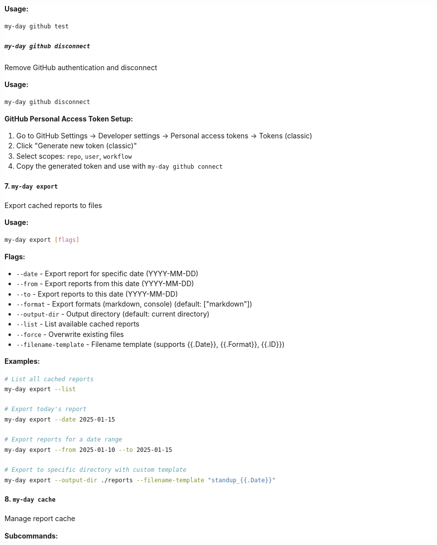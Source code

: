 **Usage:**
```bash
my-day github test
```

##### `my-day github disconnect`
Remove GitHub authentication and disconnect

**Usage:**
```bash
my-day github disconnect
```

**GitHub Personal Access Token Setup:**
1. Go to GitHub Settings → Developer settings → Personal access tokens → Tokens (classic)
2. Click "Generate new token (classic)"
3. Select scopes: `repo`, `user`, `workflow`
4. Copy the generated token and use with `my-day github connect`

#### 7. `my-day export`
Export cached reports to files

**Usage:**
```bash
my-day export [flags]
```

**Flags:**
- `--date` - Export report for specific date (YYYY-MM-DD)
- `--from` - Export reports from this date (YYYY-MM-DD)
- `--to` - Export reports to this date (YYYY-MM-DD)
- `--format` - Export formats (markdown, console) (default: ["markdown"])
- `--output-dir` - Output directory (default: current directory)
- `--list` - List available cached reports
- `--force` - Overwrite existing files
- `--filename-template` - Filename template (supports {{.Date}}, {{.Format}}, {{.ID}})

**Examples:**
```bash
# List all cached reports
my-day export --list

# Export today's report
my-day export --date 2025-01-15

# Export reports for a date range
my-day export --from 2025-01-10 --to 2025-01-15

# Export to specific directory with custom template
my-day export --output-dir ./reports --filename-template "standup_{{.Date}}"
```

#### 8. `my-day cache`
Manage report cache

**Subcommands:**

